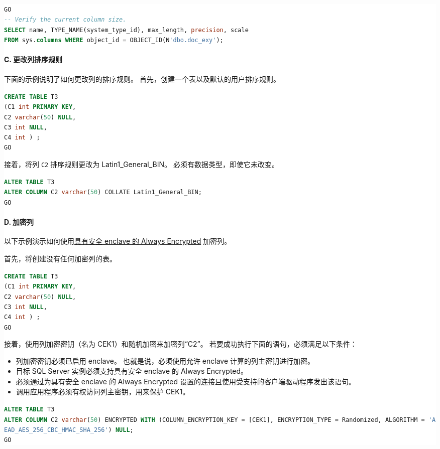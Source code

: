 ```sql
GO
-- Verify the current column size.
SELECT name, TYPE_NAME(system_type_id), max_length, precision, scale
FROM sys.columns WHERE object_id = OBJECT_ID(N'dbo.doc_exy');
```

#### <a name="c-changing-column-collation"></a>C. 更改列排序规则

下面的示例说明了如何更改列的排序规则。 首先，创建一个表以及默认的用户排序规则。

```sql
CREATE TABLE T3
(C1 int PRIMARY KEY,
C2 varchar(50) NULL,
C3 int NULL,
C4 int ) ;
GO
```

接着，将列 `C2` 排序规则更改为 Latin1_General_BIN。 必须有数据类型，即使它未改变。

```sql
ALTER TABLE T3
ALTER COLUMN C2 varchar(50) COLLATE Latin1_General_BIN;
GO
```

#### <a name="d-encrypting-a-column"></a>D. 加密列

以下示例演示如何使用[具有安全 enclave 的 Always Encrypted](../../relational-databases/security/encryption/always-encrypted-enclaves.md) 加密列。

首先，将创建没有任何加密列的表。

```sql
CREATE TABLE T3
(C1 int PRIMARY KEY,
C2 varchar(50) NULL,
C3 int NULL,
C4 int ) ;
GO
```

接着，使用列加密密钥（名为 CEK1）和随机加密来加密列“C2”。 若要成功执行下面的语句，必须满足以下条件：

- 列加密密钥必须已启用 enclave。 也就是说，必须使用允许 enclave 计算的列主密钥进行加密。
- 目标 SQL Server 实例必须支持具有安全 enclave 的 Always Encrypted。
- 必须通过为具有安全 enclave 的 Always Encrypted 设置的连接且使用受支持的客户端驱动程序发出该语句。
- 调用应用程序必须有权访问列主密钥，用来保护 CEK1。

```sql
ALTER TABLE T3
ALTER COLUMN C2 varchar(50) ENCRYPTED WITH (COLUMN_ENCRYPTION_KEY = [CEK1], ENCRYPTION_TYPE = Randomized, ALGORITHM = 'AEAD_AES_256_CBC_HMAC_SHA_256') NULL;
GO
```

